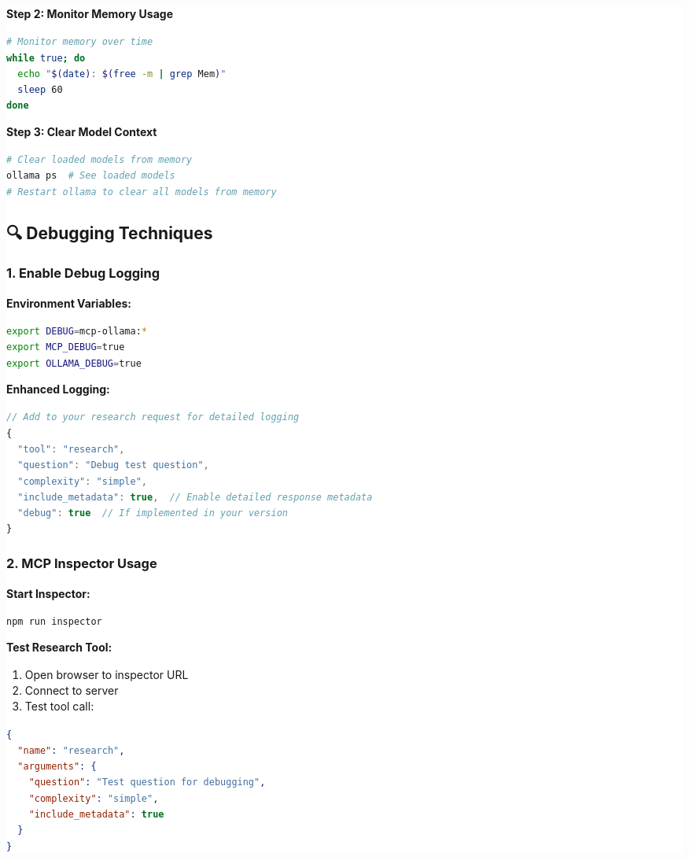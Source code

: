 **Step 2: Monitor Memory Usage**
```bash
# Monitor memory over time
while true; do
  echo "$(date): $(free -m | grep Mem)"
  sleep 60
done
```

**Step 3: Clear Model Context**
```bash
# Clear loaded models from memory
ollama ps  # See loaded models
# Restart ollama to clear all models from memory
```

## 🔍 Debugging Techniques

### 1. Enable Debug Logging

**Environment Variables:**
```bash
export DEBUG=mcp-ollama:*
export MCP_DEBUG=true
export OLLAMA_DEBUG=true
```

**Enhanced Logging:**
```typescript
// Add to your research request for detailed logging
{
  "tool": "research",
  "question": "Debug test question",
  "complexity": "simple",
  "include_metadata": true,  // Enable detailed response metadata
  "debug": true  // If implemented in your version
}
```

### 2. MCP Inspector Usage

**Start Inspector:**
```bash
npm run inspector
```

**Test Research Tool:**
1. Open browser to inspector URL
2. Connect to server
3. Test tool call:
```json
{
  "name": "research",
  "arguments": {
    "question": "Test question for debugging",
    "complexity": "simple",
    "include_metadata": true
  }
}
```

